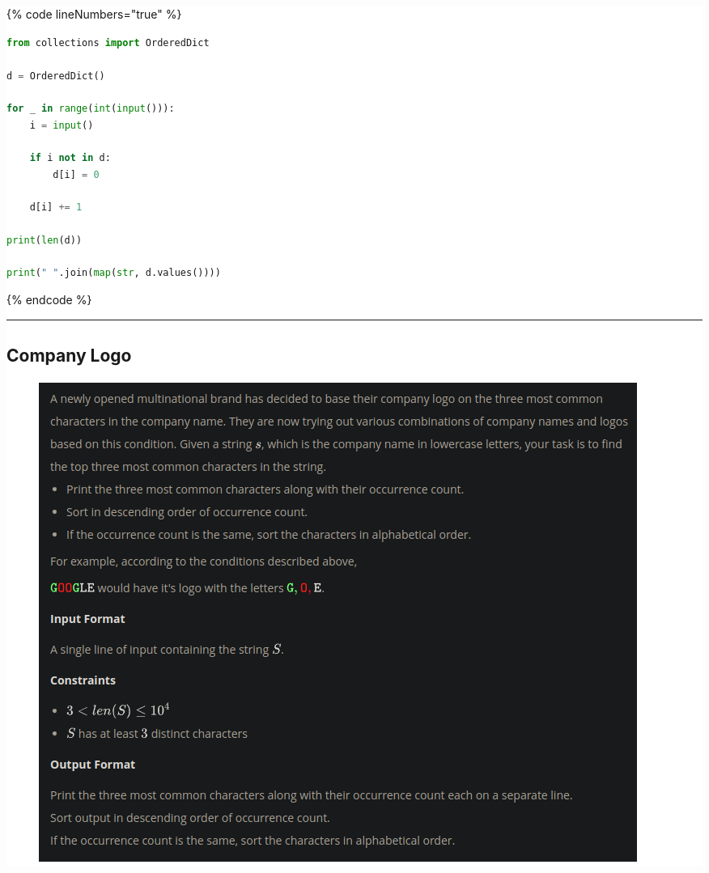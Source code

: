 {% code lineNumbers="true" %}
```python
from collections import OrderedDict

d = OrderedDict()

for _ in range(int(input())):
    i = input()
    
    if i not in d:
        d[i] = 0
    
    d[i] += 1
    
print(len(d))

print(" ".join(map(str, d.values())))
```
{% endcode %}

***

## Company Logo

<figure><img src="../.gitbook/assets/image (71).png" alt=""><figcaption></figcaption></figure>
